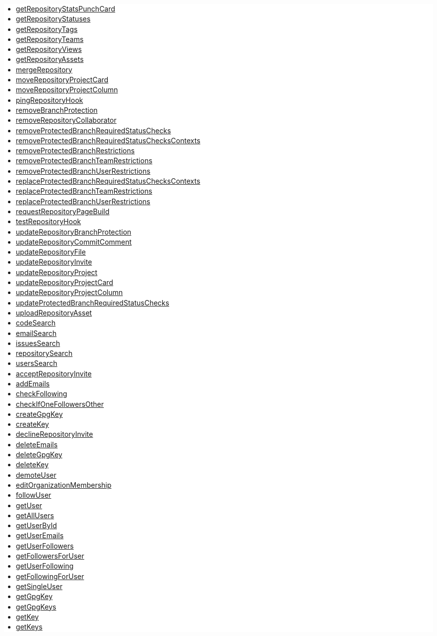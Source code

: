 * [getRepositoryStatsPunchCard](#getRepositoryStatsPunchCard)
* [getRepositoryStatuses](#getRepositoryStatuses)
* [getRepositoryTags](#getRepositoryTags)
* [getRepositoryTeams](#getRepositoryTeams)
* [getRepositoryViews](#getRepositoryViews)
* [getRepositoryAssets](#getRepositoryAssets)
* [mergeRepository](#mergeRepository)
* [moveRepositoryProjectCard](#moveRepositoryProjectCard)
* [moveRepositoryProjectColumn](#moveRepositoryProjectColumn)
* [pingRepositoryHook](#pingRepositoryHook)
* [removeBranchProtection](#removeBranchProtection)
* [removeRepositoryCollaborator](#removeRepositoryCollaborator)
* [removeProtectedBranchRequiredStatusChecks](#removeProtectedBranchRequiredStatusChecks)
* [removeProtectedBranchRequiredStatusChecksContexts](#removeProtectedBranchRequiredStatusChecksContexts)
* [removeProtectedBranchRestrictions](#removeProtectedBranchRestrictions)
* [removeProtectedBranchTeamRestrictions](#removeProtectedBranchTeamRestrictions)
* [removeProtectedBranchUserRestrictions](#removeProtectedBranchUserRestrictions)
* [replaceProtectedBranchRequiredStatusChecksContexts](#replaceProtectedBranchRequiredStatusChecksContexts)
* [replaceProtectedBranchTeamRestrictions](#replaceProtectedBranchTeamRestrictions)
* [replaceProtectedBranchUserRestrictions](#replaceProtectedBranchUserRestrictions)
* [requestRepositoryPageBuild](#requestRepositoryPageBuild)
* [testRepositoryHook](#testRepositoryHook)
* [updateRepositoryBranchProtection](#updateRepositoryBranchProtection)
* [updateRepositoryCommitComment](#updateRepositoryCommitComment)
* [updateRepositoryFile](#updateRepositoryFile)
* [updateRepositoryInvite](#updateRepositoryInvite)
* [updateRepositoryProject](#updateRepositoryProject)
* [updateRepositoryProjectCard](#updateRepositoryProjectCard)
* [updateRepositoryProjectColumn](#updateRepositoryProjectColumn)
* [updateProtectedBranchRequiredStatusChecks](#updateProtectedBranchRequiredStatusChecks)
* [uploadRepositoryAsset](#uploadRepositoryAsset)
* [codeSearch](#codeSearch)
* [emailSearch](#emailSearch)
* [issuesSearch](#issuesSearch)
* [repositorySearch](#repositorySearch)
* [usersSearch](#usersSearch)
* [acceptRepositoryInvite](#acceptRepositoryInvite)
* [addEmails](#addEmails)
* [checkFollowing](#checkFollowing)
* [checkIfOneFollowersOther](#checkIfOneFollowersOther)
* [createGpgKey](#createGpgKey)
* [createKey](#createKey)
* [declineRepositoryInvite](#declineRepositoryInvite)
* [deleteEmails](#deleteEmails)
* [deleteGpgKey](#deleteGpgKey)
* [deleteKey](#deleteKey)
* [demoteUser](#demoteUser)
* [editOrganizationMembership](#editOrganizationMembership)
* [followUser](#followUser)
* [getUser](#getUser)
* [getAllUsers](#getAllUsers)
* [getUserById](#getUserById)
* [getUserEmails](#getUserEmails)
* [getUserFollowers](#getUserFollowers)
* [getFollowersForUser](#getFollowersForUser)
* [getUserFollowing](#getUserFollowing)
* [getFollowingForUser](#getFollowingForUser)
* [getSingleUser](#getSingleUser)
* [getGpgKey](#getGpgKey)
* [getGpgKeys](#getGpgKeys)
* [getKey](#getKey)
* [getKeys](#getKeys)